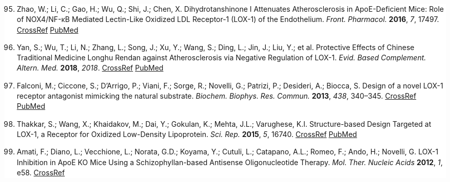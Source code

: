 95. Zhao, W.; Li, C.; Gao, H.; Wu, Q.; Shi, J.; Chen, X. Dihydrotanshinone I Attenuates Atherosclerosis in ApoE-Deficient Mice: Role of NOX4/NF-κB Mediated Lectin-Like Oxidized LDL Receptor-1 (LOX-1) of the Endothelium. *Front. Pharmacol.* **2016**, *7*, 17497. [CrossRef](https://doi.org/10.3389/fphar.2016.00174) [PubMed](https://pubmed.ncbi.nlm.nih.gov/27092108)

96. Yan, S.; Wu, T.; Li, N.; Zhang, L.; Song, J.; Xu, Y.; Wang, S.; Ding, L.; Jin, J.; Liu, Y.; et al. Protective Effects of Chinese Traditional Medicine Longhu Rendan against Atherosclerosis via Negative Regulation of LOX-1. *Evid. Based Complement. Altern. Med.* **2018**, *2018*. [CrossRef](https://doi.org/10.1155/2018/5830861) [PubMed](https://pubmed.ncbi.nlm.nih.gov/29785201)

97. Falconi, M.; Ciccone, S.; D’Arrigo, P.; Viani, F.; Sorge, R.; Novelli, G.; Patrizi, P.; Desideri, A.; Biocca, S. Design of a novel LOX-1 receptor antagonist mimicking the natural substrate. *Biochem. Biophys. Res. Commun.* **2013**, *438*, 340–345. [CrossRef](https://doi.org/10.1016/j.bbrc.2013.07.030) [PubMed](https://pubmed.ncbi.nlm.nih.gov/23872254)

98. Thakkar, S.; Wang, X.; Khaidakov, M.; Dai, Y.; Gokulan, K.; Mehta, J.L.; Varughese, K.I. Structure-based Design Targeted at LOX-1, a Receptor for Oxidized Low-Density Lipoprotein. *Sci. Rep.* **2015**, *5*, 16740. [CrossRef](https://doi.org/10.1038/srep16740) [PubMed](https://pubmed.ncbi.nlm.nih.gov/26634896)

99. Amati, F.; Diano, L.; Vecchione, L.; Norata, G.D.; Koyama, Y.; Cutuli, L.; Catapano, A.L.; Romeo, F.; Ando, H.; Novelli, G. LOX-1 Inhibition in ApoE KO Mice Using a Schizophyllan-based Antisense Oligonucleotide Therapy. *Mol. Ther. Nucleic Acids* **2012**, *1*, e58. [CrossRef](https://doi.org/10.1038/mtna.2012.58)
